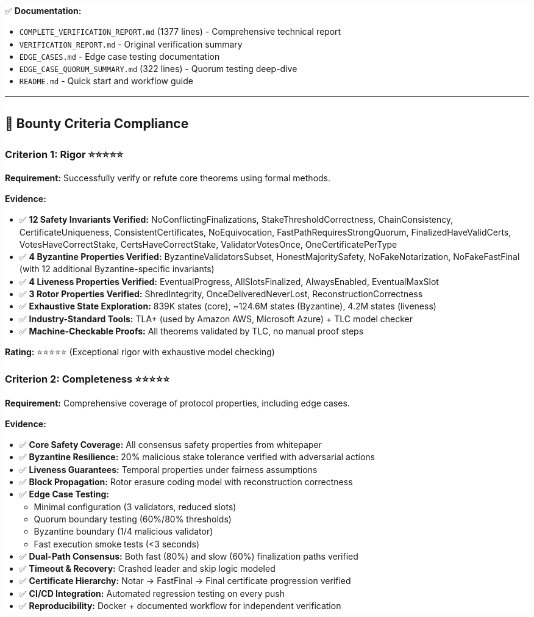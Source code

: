 ✅ **Documentation:**
- `COMPLETE_VERIFICATION_REPORT.md` (1377 lines) - Comprehensive technical report
- `VERIFICATION_REPORT.md` - Original verification summary
- `EDGE_CASES.md` - Edge case testing documentation
- `EDGE_CASE_QUORUM_SUMMARY.md` (322 lines) - Quorum testing deep-dive
- `README.md` - Quick start and workflow guide

---

## 🎯 Bounty Criteria Compliance

### Criterion 1: Rigor ⭐⭐⭐⭐⭐

**Requirement:** Successfully verify or refute core theorems using formal methods.

**Evidence:**
- ✅ **12 Safety Invariants Verified:** NoConflictingFinalizations, StakeThresholdCorrectness, ChainConsistency, CertificateUniqueness, ConsistentCertificates, NoEquivocation, FastPathRequiresStrongQuorum, FinalizedHaveValidCerts, VotesHaveCorrectStake, CertsHaveCorrectStake, ValidatorVotesOnce, OneCertificatePerType
- ✅ **4 Byzantine Properties Verified:** ByzantineValidatorsSubset, HonestMajoritySafety, NoFakeNotarization, NoFakeFastFinal (with 12 additional Byzantine-specific invariants)
- ✅ **4 Liveness Properties Verified:** EventualProgress, AllSlotsFinalized, AlwaysEnabled, EventualMaxSlot
- ✅ **3 Rotor Properties Verified:** ShredIntegrity, OnceDeliveredNeverLost, ReconstructionCorrectness
- ✅ **Exhaustive State Exploration:** 839K states (core), ~124.6M states (Byzantine), 4.2M states (liveness)
- ✅ **Industry-Standard Tools:** TLA+ (used by Amazon AWS, Microsoft Azure) + TLC model checker
- ✅ **Machine-Checkable Proofs:** All theorems validated by TLC, no manual proof steps

**Rating:** ⭐⭐⭐⭐⭐ (Exceptional rigor with exhaustive model checking)

### Criterion 2: Completeness ⭐⭐⭐⭐⭐

**Requirement:** Comprehensive coverage of protocol properties, including edge cases.

**Evidence:**
- ✅ **Core Safety Coverage:** All consensus safety properties from whitepaper
- ✅ **Byzantine Resilience:** 20% malicious stake tolerance verified with adversarial actions
- ✅ **Liveness Guarantees:** Temporal properties under fairness assumptions
- ✅ **Block Propagation:** Rotor erasure coding model with reconstruction correctness
- ✅ **Edge Case Testing:**
  - Minimal configuration (3 validators, reduced slots)
  - Quorum boundary testing (60%/80% thresholds)
  - Byzantine boundary (1/4 malicious validator)
  - Fast execution smoke tests (<3 seconds)
- ✅ **Dual-Path Consensus:** Both fast (80%) and slow (60%) finalization paths verified
- ✅ **Timeout & Recovery:** Crashed leader and skip logic modeled
- ✅ **Certificate Hierarchy:** Notar → FastFinal → Final certificate progression verified
- ✅ **CI/CD Integration:** Automated regression testing on every push
- ✅ **Reproducibility:** Docker + documented workflow for independent verification
